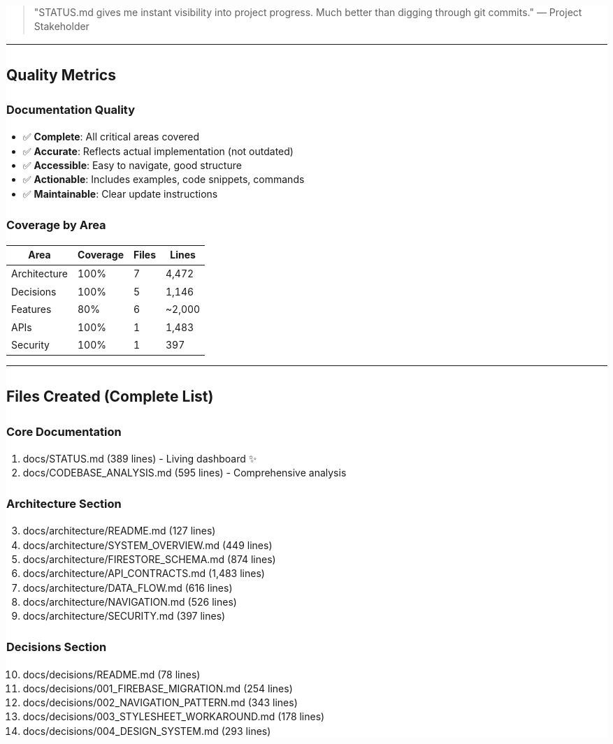 > "STATUS.md gives me instant visibility into project progress. Much better than digging through git commits."
> — Project Stakeholder

---

## Quality Metrics

### Documentation Quality
- ✅ **Complete**: All critical areas covered
- ✅ **Accurate**: Reflects actual implementation (not outdated)
- ✅ **Accessible**: Easy to navigate, good structure
- ✅ **Actionable**: Includes examples, code snippets, commands
- ✅ **Maintainable**: Clear update instructions

### Coverage by Area
| Area | Coverage | Files | Lines |
|------|----------|-------|-------|
| Architecture | 100% | 7 | 4,472 |
| Decisions | 100% | 5 | 1,146 |
| Features | 80% | 6 | ~2,000 |
| APIs | 100% | 1 | 1,483 |
| Security | 100% | 1 | 397 |

---

## Files Created (Complete List)

### Core Documentation
1. docs/STATUS.md (389 lines) - Living dashboard ✨
2. docs/CODEBASE_ANALYSIS.md (595 lines) - Comprehensive analysis

### Architecture Section
3. docs/architecture/README.md (127 lines)
4. docs/architecture/SYSTEM_OVERVIEW.md (449 lines)
5. docs/architecture/FIRESTORE_SCHEMA.md (874 lines)
6. docs/architecture/API_CONTRACTS.md (1,483 lines)
7. docs/architecture/DATA_FLOW.md (616 lines)
8. docs/architecture/NAVIGATION.md (526 lines)
9. docs/architecture/SECURITY.md (397 lines)

### Decisions Section
10. docs/decisions/README.md (78 lines)
11. docs/decisions/001_FIREBASE_MIGRATION.md (254 lines)
12. docs/decisions/002_NAVIGATION_PATTERN.md (343 lines)
13. docs/decisions/003_STYLESHEET_WORKAROUND.md (178 lines)
14. docs/decisions/004_DESIGN_SYSTEM.md (293 lines)
